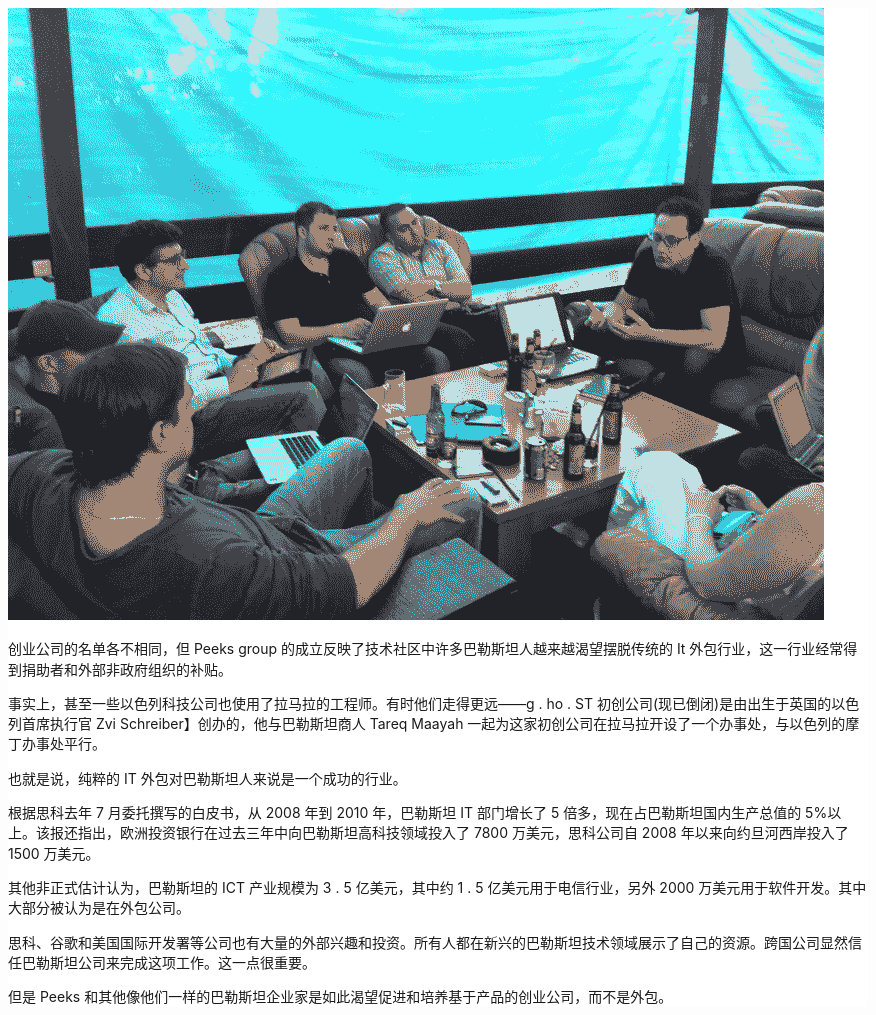 ![](img/91e5fd499aae1599ef1eca80b8ebf2e9.png)

创业公司的名单各不相同，但 Peeks group 的成立反映了技术社区中许多巴勒斯坦人越来越渴望摆脱传统的 It 外包行业，这一行业经常得到捐助者和外部非政府组织的补贴。

事实上，甚至一些以色列科技公司也使用了拉马拉的工程师。有时他们走得更远——g . ho . ST 初创公司(现已倒闭)是由出生于英国的以色列首席执行官 Zvi Schreiber】创办的，他与巴勒斯坦商人 Tareq Maayah 一起为这家初创公司在拉马拉开设了一个办事处，与以色列的摩丁办事处平行。

也就是说，纯粹的 IT 外包对巴勒斯坦人来说是一个成功的行业。

根据思科去年 7 月委托撰写的白皮书，从 2008 年到 2010 年，巴勒斯坦 IT 部门增长了 5 倍多，现在占巴勒斯坦国内生产总值的 5%以上。该报还指出，欧洲投资银行在过去三年中向巴勒斯坦高科技领域投入了 7800 万美元，思科公司自 2008 年以来向约旦河西岸投入了 1500 万美元。

其他非正式估计认为，巴勒斯坦的 ICT 产业规模为 3 . 5 亿美元，其中约 1 . 5 亿美元用于电信行业，另外 2000 万美元用于软件开发。其中大部分被认为是在外包公司。

思科、谷歌和美国国际开发署等公司也有大量的外部兴趣和投资。所有人都在新兴的巴勒斯坦技术领域展示了自己的资源。跨国公司显然信任巴勒斯坦公司来完成这项工作。这一点很重要。

但是 Peeks 和其他像他们一样的巴勒斯坦企业家是如此渴望促进和培养基于产品的创业公司，而不是外包。
